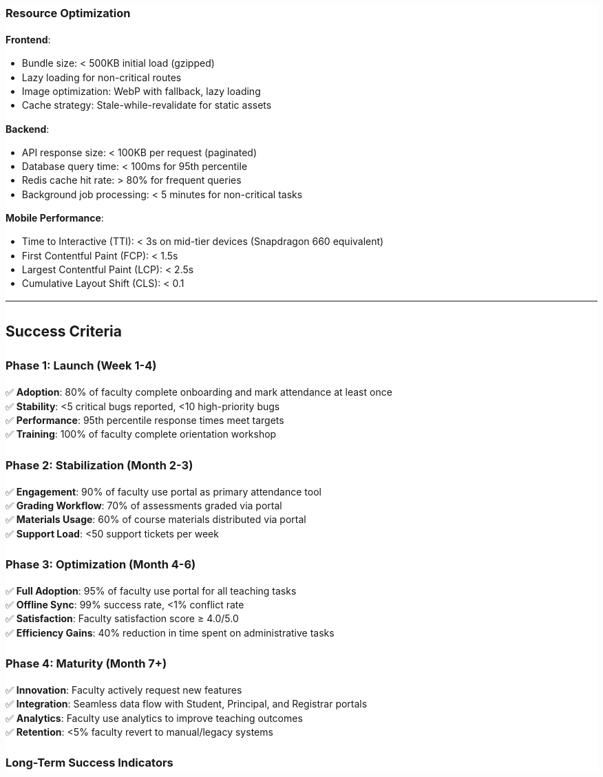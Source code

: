 ### Resource Optimization

**Frontend**:
- Bundle size: < 500KB initial load (gzipped)
- Lazy loading for non-critical routes
- Image optimization: WebP with fallback, lazy loading
- Cache strategy: Stale-while-revalidate for static assets

**Backend**:
- API response size: < 100KB per request (paginated)
- Database query time: < 100ms for 95th percentile
- Redis cache hit rate: > 80% for frequent queries
- Background job processing: < 5 minutes for non-critical tasks

**Mobile Performance**:
- Time to Interactive (TTI): < 3s on mid-tier devices (Snapdragon 660 equivalent)
- First Contentful Paint (FCP): < 1.5s
- Largest Contentful Paint (LCP): < 2.5s
- Cumulative Layout Shift (CLS): < 0.1

---

## Success Criteria

### Phase 1: Launch (Week 1-4)

✅ **Adoption**: 80% of faculty complete onboarding and mark attendance at least once  
✅ **Stability**: <5 critical bugs reported, <10 high-priority bugs  
✅ **Performance**: 95th percentile response times meet targets  
✅ **Training**: 100% of faculty complete orientation workshop  

### Phase 2: Stabilization (Month 2-3)

✅ **Engagement**: 90% of faculty use portal as primary attendance tool  
✅ **Grading Workflow**: 70% of assessments graded via portal  
✅ **Materials Usage**: 60% of course materials distributed via portal  
✅ **Support Load**: <50 support tickets per week  

### Phase 3: Optimization (Month 4-6)

✅ **Full Adoption**: 95% of faculty use portal for all teaching tasks  
✅ **Offline Sync**: 99% success rate, <1% conflict rate  
✅ **Satisfaction**: Faculty satisfaction score ≥ 4.0/5.0  
✅ **Efficiency Gains**: 40% reduction in time spent on administrative tasks  

### Phase 4: Maturity (Month 7+)

✅ **Innovation**: Faculty actively request new features  
✅ **Integration**: Seamless data flow with Student, Principal, and Registrar portals  
✅ **Analytics**: Faculty use analytics to improve teaching outcomes  
✅ **Retention**: <5% faculty revert to manual/legacy systems  

### Long-Term Success Indicators
